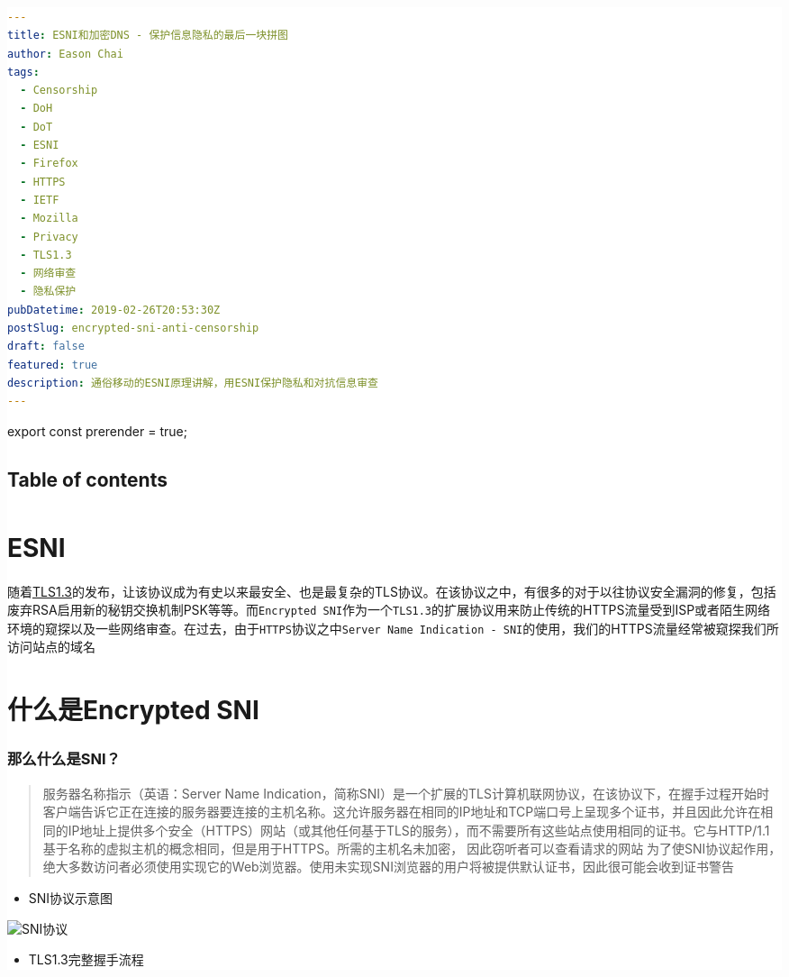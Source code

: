 ```yaml
---
title: ESNI和加密DNS - 保护信息隐私的最后一块拼图
author: Eason Chai
tags:
  - Censorship
  - DoH
  - DoT
  - ESNI
  - Firefox
  - HTTPS
  - IETF
  - Mozilla
  - Privacy
  - TLS1.3
  - 网络审查
  - 隐私保护
pubDatetime: 2019-02-26T20:53:30Z
postSlug: encrypted-sni-anti-censorship
draft: false
featured: true
description: 通俗移动的ESNI原理讲解，用ESNI保护隐私和对抗信息审查
---
```


export const prerender = true;

## Table of contents

# ESNI

随着[TLS1.3](https://www.ietf.org/blog/tls13/)的发布，让该协议成为有史以来最安全、也是最复杂的TLS协议。在该协议之中，有很多的对于以往协议安全漏洞的修复，包括废弃RSA启用新的秘钥交换机制PSK等等。而`Encrypted SNI`作为一个`TLS1.3`的扩展协议用来防止传统的HTTPS流量受到ISP或者陌生网络环境的窥探以及一些网络审查。在过去，由于`HTTPS`协议之中`Server Name Indication - SNI`的使用，我们的HTTPS流量经常被窥探我们所访问站点的域名

# 什么是Encrypted SNI

### 那么什么是SNI？

> 服务器名称指示（英语：Server Name Indication，简称SNI）是一个扩展的TLS计算机联网协议，在该协议下，在握手过程开始时客户端告诉它正在连接的服务器要连接的主机名称。这允许服务器在相同的IP地址和TCP端口号上呈现多个证书，并且因此允许在相同的IP地址上提供多个安全（HTTPS）网站（或其他任何基于TLS的服务），而不需要所有这些站点使用相同的证书。它与HTTP/1.1基于名称的虚拟主机的概念相同，但是用于HTTPS。所需的主机名未加密， 因此窃听者可以查看请求的网站 为了使SNI协议起作用，绝大多数访问者必须使用实现它的Web浏览器。使用未实现SNI浏览器的用户将被提供默认证书，因此很可能会收到证书警告

- SNI协议示意图

![SNI协议](https://blog.cdn.hackerchai.com/images/2019/02/sni.webp "SNI协议")

- TLS1.3完整握手流程

